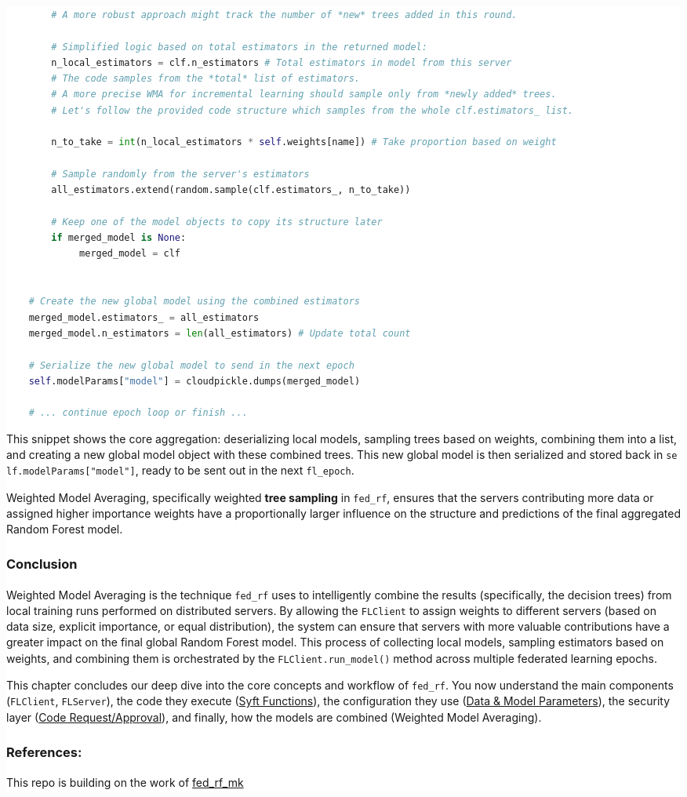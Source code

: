 ```python
        # A more robust approach might track the number of *new* trees added in this round.
        
        # Simplified logic based on total estimators in the returned model:
        n_local_estimators = clf.n_estimators # Total estimators in model from this server
        # The code samples from the *total* list of estimators.
        # A more precise WMA for incremental learning should sample only from *newly added* trees.
        # Let's follow the provided code structure which samples from the whole clf.estimators_ list.
        
        n_to_take = int(n_local_estimators * self.weights[name]) # Take proportion based on weight
        
        # Sample randomly from the server's estimators
        all_estimators.extend(random.sample(clf.estimators_, n_to_take))
        
        # Keep one of the model objects to copy its structure later
        if merged_model is None:
             merged_model = clf


    # Create the new global model using the combined estimators
    merged_model.estimators_ = all_estimators
    merged_model.n_estimators = len(all_estimators) # Update total count
    
    # Serialize the new global model to send in the next epoch
    self.modelParams["model"] = cloudpickle.dumps(merged_model)

    # ... continue epoch loop or finish ...
```
This snippet shows the core aggregation: deserializing local models, sampling trees based on weights, combining them into a list, and creating a new global model object with these combined trees. This new global model is then serialized and stored back in `self.modelParams["model"]`, ready to be sent out in the next `fl_epoch`.

Weighted Model Averaging, specifically weighted **tree sampling** in `fed_rf`, ensures that the servers contributing more data or assigned higher importance weights have a proportionally larger influence on the structure and predictions of the final aggregated Random Forest model.

### Conclusion

Weighted Model Averaging is the technique `fed_rf` uses to intelligently combine the results (specifically, the decision trees) from local training runs performed on distributed servers. By allowing the `FLClient` to assign weights to different servers (based on data size, explicit importance, or equal distribution), the system can ensure that servers with more valuable contributions have a greater impact on the final global Random Forest model. This process of collecting local models, sampling estimators based on weights, and combining them is orchestrated by the `FLClient.run_model()` method across multiple federated learning epochs.

This chapter concludes our deep dive into the core concepts and workflow of `fed_rf`. You now understand the main components (`FLClient`, `FLServer`), the code they execute ([Syft Functions](04_syft_functions__ml_experiment__evaluate_global_model__.md)), the configuration they use ([Data & Model Parameters](05_data___model_parameters_.md)), the security layer ([Code Request/Approval](06_code_request_approval_.md)), and finally, how the models are combined (Weighted Model Averaging).

### References:
This repo is building on the work of [fed_rf_mk](https://github.com/ieeta-pt/fed_rf)